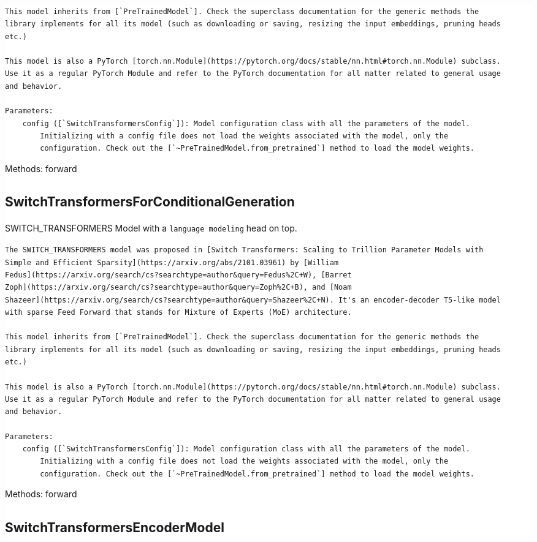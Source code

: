     This model inherits from [`PreTrainedModel`]. Check the superclass documentation for the generic methods the
    library implements for all its model (such as downloading or saving, resizing the input embeddings, pruning heads
    etc.)

    This model is also a PyTorch [torch.nn.Module](https://pytorch.org/docs/stable/nn.html#torch.nn.Module) subclass.
    Use it as a regular PyTorch Module and refer to the PyTorch documentation for all matter related to general usage
    and behavior.

    Parameters:
        config ([`SwitchTransformersConfig`]): Model configuration class with all the parameters of the model.
            Initializing with a config file does not load the weights associated with the model, only the
            configuration. Check out the [`~PreTrainedModel.from_pretrained`] method to load the model weights.


Methods: forward

## SwitchTransformersForConditionalGeneration

SWITCH_TRANSFORMERS Model with a `language modeling` head on top.

    The SWITCH_TRANSFORMERS model was proposed in [Switch Transformers: Scaling to Trillion Parameter Models with
    Simple and Efficient Sparsity](https://arxiv.org/abs/2101.03961) by [William
    Fedus](https://arxiv.org/search/cs?searchtype=author&query=Fedus%2C+W), [Barret
    Zoph](https://arxiv.org/search/cs?searchtype=author&query=Zoph%2C+B), and [Noam
    Shazeer](https://arxiv.org/search/cs?searchtype=author&query=Shazeer%2C+N). It's an encoder-decoder T5-like model
    with sparse Feed Forward that stands for Mixture of Experts (MoE) architecture.

    This model inherits from [`PreTrainedModel`]. Check the superclass documentation for the generic methods the
    library implements for all its model (such as downloading or saving, resizing the input embeddings, pruning heads
    etc.)

    This model is also a PyTorch [torch.nn.Module](https://pytorch.org/docs/stable/nn.html#torch.nn.Module) subclass.
    Use it as a regular PyTorch Module and refer to the PyTorch documentation for all matter related to general usage
    and behavior.

    Parameters:
        config ([`SwitchTransformersConfig`]): Model configuration class with all the parameters of the model.
            Initializing with a config file does not load the weights associated with the model, only the
            configuration. Check out the [`~PreTrainedModel.from_pretrained`] method to load the model weights.


Methods: forward

## SwitchTransformersEncoderModel
